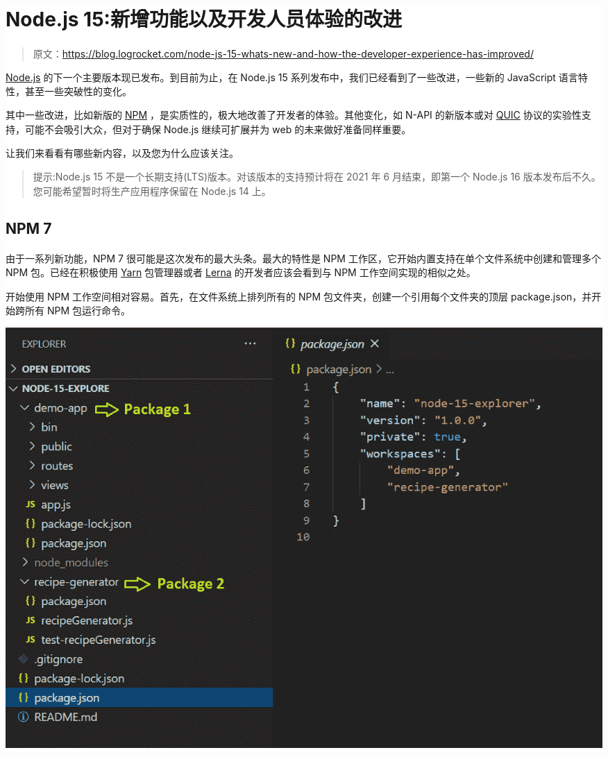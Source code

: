 # Node.js 15:新增功能以及开发人员体验的改进

> 原文：<https://blog.logrocket.com/node-js-15-whats-new-and-how-the-developer-experience-has-improved/>

[Node.js](https://nodejs.org/en/) 的下一个主要版本现已发布。到目前为止，在 Node.js 15 系列发布中，我们已经看到了一些改进，一些新的 JavaScript 语言特性，甚至一些突破性的变化。

其中一些改进，比如新版的 [NPM](https://www.npmjs.com/) ，是实质性的，极大地改善了开发者的体验。其他变化，如 N-API 的新版本或对 [QUIC](https://www.chromium.org/quic) 协议的实验性支持，可能不会吸引大众，但对于确保 Node.js 继续可扩展并为 web 的未来做好准备同样重要。

让我们来看看有哪些新内容，以及您为什么应该关注。

> 提示:Node.js 15 不是一个长期支持(LTS)版本。对该版本的支持预计将在 2021 年 6 月结束，即第一个 Node.js 16 版本发布后不久。您可能希望暂时将生产应用程序保留在 Node.js 14 上。

## NPM 7

由于一系列新功能，NPM 7 很可能是这次发布的最大头条。最大的特性是 NPM 工作区，它开始内置支持在单个文件系统中创建和管理多个 NPM 包。已经在积极使用 [Yarn](https://yarnpkg.com/) 包管理器或者 [Lerna](https://lerna.js.org/) 的开发者应该会看到与 NPM 工作空间实现的相似之处。

开始使用 NPM 工作空间相对容易。首先，在文件系统上排列所有的 NPM 包文件夹，创建一个引用每个文件夹的顶层 package.json，并开始跨所有 NPM 包运行命令。

![NPM7 workspaces](img/eebd9e10de0cd647a49ec76f34e3cb77.png)
